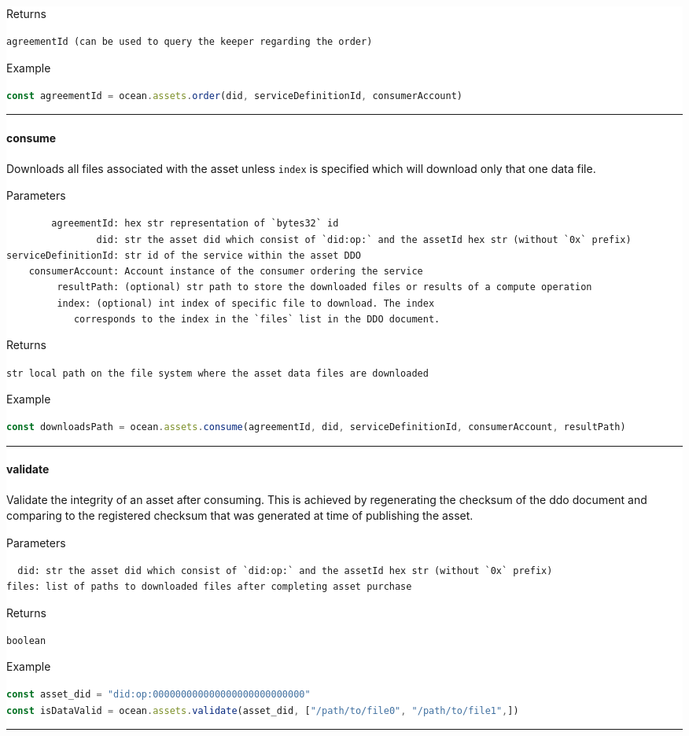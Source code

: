 Returns

`agreementId (can be used to query the keeper regarding the order)`

Example
```js
const agreementId = ocean.assets.order(did, serviceDefinitionId, consumerAccount)
```

---

#### consume
Downloads all files associated with the asset unless `index` is specified which will 
download only that one data file.

Parameters
```
        agreementId: hex str representation of `bytes32` id
                did: str the asset did which consist of `did:op:` and the assetId hex str (without `0x` prefix)
serviceDefinitionId: str id of the service within the asset DDO
    consumerAccount: Account instance of the consumer ordering the service
         resultPath: (optional) str path to store the downloaded files or results of a compute operation
         index: (optional) int index of specific file to download. The index 
            corresponds to the index in the `files` list in the DDO document.
```

Returns

`str local path on the file system where the asset data files are downloaded` 

Example
```js
const downloadsPath = ocean.assets.consume(agreementId, did, serviceDefinitionId, consumerAccount, resultPath)
```

---

#### validate

Validate the integrity of an asset after consuming. This is achieved by regenerating 
the checksum of the ddo document and comparing to the registered checksum that was 
generated at time of publishing the asset. 

Parameters
```
  did: str the asset did which consist of `did:op:` and the assetId hex str (without `0x` prefix)
files: list of paths to downloaded files after completing asset purchase 
```

Returns

`boolean`


Example
```js
const asset_did = "did:op:000000000000000000000000000"
const isDataValid = ocean.assets.validate(asset_did, ["/path/to/file0", "/path/to/file1",])
```

---